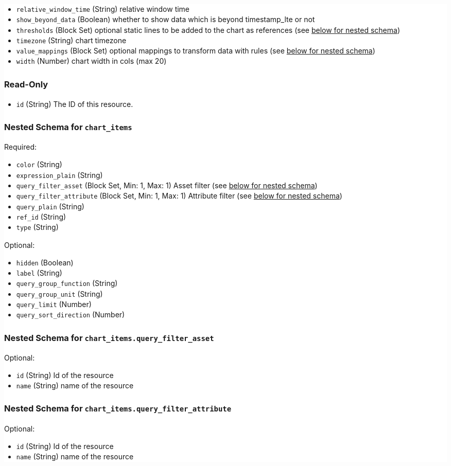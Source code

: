 - `relative_window_time` (String) relative window time
- `show_beyond_data` (Boolean) whether to show data which is beyond timestamp_lte or not
- `thresholds` (Block Set) optional static lines to be added to the chart as references (see [below for nested schema](#nestedblock--thresholds))
- `timezone` (String) chart timezone
- `value_mappings` (Block Set) optional mappings to transform data with rules (see [below for nested schema](#nestedblock--value_mappings))
- `width` (Number) chart width in cols (max 20)

### Read-Only

- `id` (String) The ID of this resource.

<a id="nestedblock--chart_items"></a>
### Nested Schema for `chart_items`

Required:

- `color` (String)
- `expression_plain` (String)
- `query_filter_asset` (Block Set, Min: 1, Max: 1) Asset filter (see [below for nested schema](#nestedblock--chart_items--query_filter_asset))
- `query_filter_attribute` (Block Set, Min: 1, Max: 1) Attribute filter (see [below for nested schema](#nestedblock--chart_items--query_filter_attribute))
- `query_plain` (String)
- `ref_id` (String)
- `type` (String)

Optional:

- `hidden` (Boolean)
- `label` (String)
- `query_group_function` (String)
- `query_group_unit` (String)
- `query_limit` (Number)
- `query_sort_direction` (Number)

<a id="nestedblock--chart_items--query_filter_asset"></a>
### Nested Schema for `chart_items.query_filter_asset`

Optional:

- `id` (String) Id of the resource
- `name` (String) name of the resource


<a id="nestedblock--chart_items--query_filter_attribute"></a>
### Nested Schema for `chart_items.query_filter_attribute`

Optional:

- `id` (String) Id of the resource
- `name` (String) name of the resource

